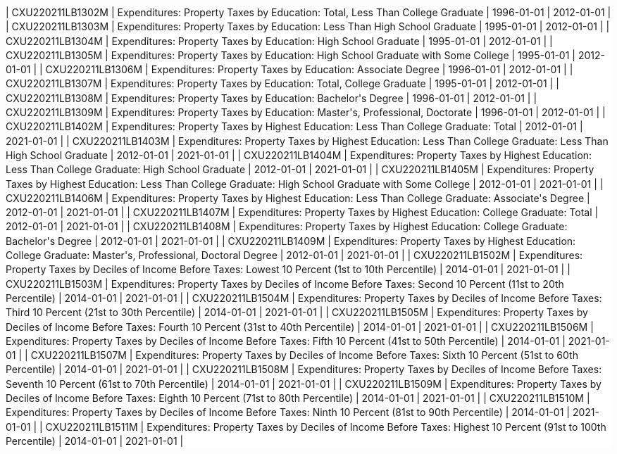 | CXU220211LB1302M | Expenditures: Property Taxes by Education: Total, Less Than College Graduate                                                                                       | 1996-01-01          | 2012-01-01        |
| CXU220211LB1303M | Expenditures: Property Taxes by Education: Less Than High School Graduate                                                                                          | 1995-01-01          | 2012-01-01        |
| CXU220211LB1304M | Expenditures: Property Taxes by Education: High School Graduate                                                                                                    | 1995-01-01          | 2012-01-01        |
| CXU220211LB1305M | Expenditures: Property Taxes by Education: High School Graduate with Some College                                                                                  | 1995-01-01          | 2012-01-01        |
| CXU220211LB1306M | Expenditures: Property Taxes by Education: Associate Degree                                                                                                        | 1996-01-01          | 2012-01-01        |
| CXU220211LB1307M | Expenditures: Property Taxes by Education: Total, College Graduate                                                                                                 | 1995-01-01          | 2012-01-01        |
| CXU220211LB1308M | Expenditures: Property Taxes by Education: Bachelor's Degree                                                                                                       | 1996-01-01          | 2012-01-01        |
| CXU220211LB1309M | Expenditures: Property Taxes by Education: Master's, Professional, Doctorate                                                                                       | 1996-01-01          | 2012-01-01        |
| CXU220211LB1402M | Expenditures: Property Taxes by Highest Education: Less Than College Graduate: Total                                                                               | 2012-01-01          | 2021-01-01        |
| CXU220211LB1403M | Expenditures: Property Taxes by Highest Education: Less Than College Graduate: Less Than High School Graduate                                                      | 2012-01-01          | 2021-01-01        |
| CXU220211LB1404M | Expenditures: Property Taxes by Highest Education: Less Than College Graduate: High School Graduate                                                                | 2012-01-01          | 2021-01-01        |
| CXU220211LB1405M | Expenditures: Property Taxes by Highest Education: Less Than College Graduate: High School Graduate with Some College                                              | 2012-01-01          | 2021-01-01        |
| CXU220211LB1406M | Expenditures: Property Taxes by Highest Education: Less Than College Graduate: Associate's Degree                                                                  | 2012-01-01          | 2021-01-01        |
| CXU220211LB1407M | Expenditures: Property Taxes by Highest Education: College Graduate: Total                                                                                         | 2012-01-01          | 2021-01-01        |
| CXU220211LB1408M | Expenditures: Property Taxes by Highest Education: College Graduate: Bachelor's Degree                                                                             | 2012-01-01          | 2021-01-01        |
| CXU220211LB1409M | Expenditures: Property Taxes by Highest Education: College Graduate: Master's, Professional, Doctoral Degree                                                       | 2012-01-01          | 2021-01-01        |
| CXU220211LB1502M | Expenditures: Property Taxes by Deciles of Income Before Taxes: Lowest 10 Percent (1st to 10th Percentile)                                                         | 2014-01-01          | 2021-01-01        |
| CXU220211LB1503M | Expenditures: Property Taxes by Deciles of Income Before Taxes: Second 10 Percent (11st to 20th Percentile)                                                        | 2014-01-01          | 2021-01-01        |
| CXU220211LB1504M | Expenditures: Property Taxes by Deciles of Income Before Taxes: Third 10 Percent (21st to 30th Percentile)                                                         | 2014-01-01          | 2021-01-01        |
| CXU220211LB1505M | Expenditures: Property Taxes by Deciles of Income Before Taxes: Fourth 10 Percent (31st to 40th Percentile)                                                        | 2014-01-01          | 2021-01-01        |
| CXU220211LB1506M | Expenditures: Property Taxes by Deciles of Income Before Taxes: Fifth 10 Percent (41st to 50th Percentile)                                                         | 2014-01-01          | 2021-01-01        |
| CXU220211LB1507M | Expenditures: Property Taxes by Deciles of Income Before Taxes: Sixth 10 Percent (51st to 60th Percentile)                                                         | 2014-01-01          | 2021-01-01        |
| CXU220211LB1508M | Expenditures: Property Taxes by Deciles of Income Before Taxes: Seventh 10 Percent (61st to 70th Percentile)                                                       | 2014-01-01          | 2021-01-01        |
| CXU220211LB1509M | Expenditures: Property Taxes by Deciles of Income Before Taxes: Eighth 10 Percent (71st to 80th Percentile)                                                        | 2014-01-01          | 2021-01-01        |
| CXU220211LB1510M | Expenditures: Property Taxes by Deciles of Income Before Taxes: Ninth 10 Percent (81st to 90th Percentile)                                                         | 2014-01-01          | 2021-01-01        |
| CXU220211LB1511M | Expenditures: Property Taxes by Deciles of Income Before Taxes: Highest 10 Percent (91st to 100th Percentile)                                                      | 2014-01-01          | 2021-01-01        |